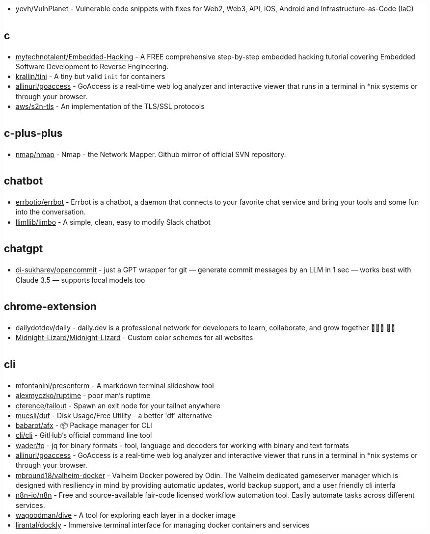 - [yevh/VulnPlanet](https://github.com/yevh/VulnPlanet) - Vulnerable code snippets with fixes for Web2, Web3, API, iOS, Android and Infrastructure-as-Code (IaC)

## c 

- [mytechnotalent/Embedded-Hacking](https://github.com/mytechnotalent/Embedded-Hacking) - A FREE comprehensive step-by-step embedded hacking tutorial covering Embedded Software Development to Reverse Engineering.
- [krallin/tini](https://github.com/krallin/tini) - A tiny but valid `init` for containers
- [allinurl/goaccess](https://github.com/allinurl/goaccess) - GoAccess is a real-time web log analyzer and interactive viewer that runs in a terminal in *nix systems or through your browser.
- [aws/s2n-tls](https://github.com/aws/s2n-tls) - An implementation of the TLS/SSL protocols

## c-plus-plus 

- [nmap/nmap](https://github.com/nmap/nmap) - Nmap - the Network Mapper. Github mirror of official SVN repository.

## chatbot 

- [errbotio/errbot](https://github.com/errbotio/errbot) - Errbot is a chatbot, a daemon that connects to your favorite chat service and bring your tools and some fun into the conversation.
- [llimllib/limbo](https://github.com/llimllib/limbo) - A simple, clean, easy to modify Slack chatbot

## chatgpt 

- [di-sukharev/opencommit](https://github.com/di-sukharev/opencommit) - just a GPT wrapper for git — generate commit messages by an LLM in 1 sec — works best with Claude 3.5 — supports local models too

## chrome-extension 

- [dailydotdev/daily](https://github.com/dailydotdev/daily) - daily.dev is a professional network for developers to learn, collaborate, and grow together 👩🏽‍💻 👨‍💻
- [Midnight-Lizard/Midnight-Lizard](https://github.com/Midnight-Lizard/Midnight-Lizard) - Сustom color schemes for all websites

## cli 

- [mfontanini/presenterm](https://github.com/mfontanini/presenterm) - A markdown terminal slideshow tool
- [alexmyczko/ruptime](https://github.com/alexmyczko/ruptime) - poor man’s ruptime
- [cterence/tailout](https://github.com/cterence/tailout) - Spawn an exit node for your tailnet anywhere
- [muesli/duf](https://github.com/muesli/duf) - Disk Usage/Free Utility - a better 'df' alternative
- [babarot/afx](https://github.com/babarot/afx) - 📦  Package manager for CLI
- [cli/cli](https://github.com/cli/cli) - GitHub’s official command line tool
- [wader/fq](https://github.com/wader/fq) - jq for binary formats - tool, language and decoders for working with binary and text formats
- [allinurl/goaccess](https://github.com/allinurl/goaccess) - GoAccess is a real-time web log analyzer and interactive viewer that runs in a terminal in *nix systems or through your browser.
- [mbround18/valheim-docker](https://github.com/mbround18/valheim-docker) - Valheim Docker powered by Odin. The Valheim dedicated gameserver manager which is designed with resiliency in mind by providing automatic updates, world backup support, and a user friendly cli interfa
- [n8n-io/n8n](https://github.com/n8n-io/n8n) - Free and source-available fair-code licensed workflow automation tool. Easily automate tasks across different services.
- [wagoodman/dive](https://github.com/wagoodman/dive) - A tool for exploring each layer in a docker image
- [lirantal/dockly](https://github.com/lirantal/dockly) - Immersive terminal interface for managing docker containers and services
